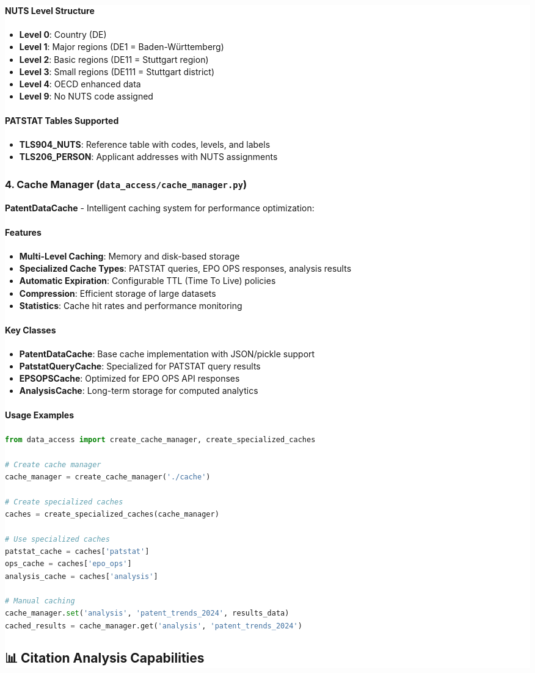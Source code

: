 #### NUTS Level Structure
- **Level 0**: Country (DE)
- **Level 1**: Major regions (DE1 = Baden-Württemberg)
- **Level 2**: Basic regions (DE11 = Stuttgart region)
- **Level 3**: Small regions (DE111 = Stuttgart district)
- **Level 4**: OECD enhanced data
- **Level 9**: No NUTS code assigned

#### PATSTAT Tables Supported
- **TLS904_NUTS**: Reference table with codes, levels, and labels
- **TLS206_PERSON**: Applicant addresses with NUTS assignments

### 4. Cache Manager (`data_access/cache_manager.py`)

**PatentDataCache** - Intelligent caching system for performance optimization:

#### Features
- **Multi-Level Caching**: Memory and disk-based storage
- **Specialized Cache Types**: PATSTAT queries, EPO OPS responses, analysis results
- **Automatic Expiration**: Configurable TTL (Time To Live) policies
- **Compression**: Efficient storage of large datasets
- **Statistics**: Cache hit rates and performance monitoring

#### Key Classes
- **PatentDataCache**: Base cache implementation with JSON/pickle support
- **PatstatQueryCache**: Specialized for PATSTAT query results
- **EPSOPSCache**: Optimized for EPO OPS API responses
- **AnalysisCache**: Long-term storage for computed analytics

#### Usage Examples

```python
from data_access import create_cache_manager, create_specialized_caches

# Create cache manager
cache_manager = create_cache_manager('./cache')

# Create specialized caches
caches = create_specialized_caches(cache_manager)

# Use specialized caches
patstat_cache = caches['patstat']
ops_cache = caches['epo_ops'] 
analysis_cache = caches['analysis']

# Manual caching
cache_manager.set('analysis', 'patent_trends_2024', results_data)
cached_results = cache_manager.get('analysis', 'patent_trends_2024')
```

## 📊 Citation Analysis Capabilities
